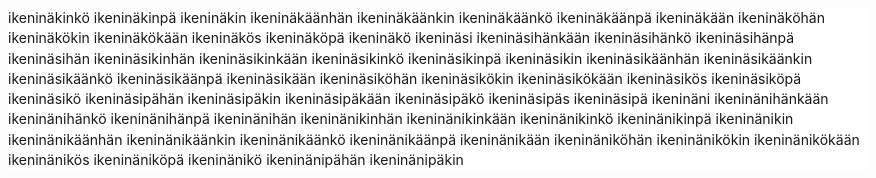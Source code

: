 ikeninäkinkö
ikeninäkinpä
ikeninäkin
ikeninäkäänhän
ikeninäkäänkin
ikeninäkäänkö
ikeninäkäänpä
ikeninäkään
ikeninäköhän
ikeninäkökin
ikeninäkökään
ikeninäkös
ikeninäköpä
ikeninäkö
ikeninäsi
ikeninäsihänkään
ikeninäsihänkö
ikeninäsihänpä
ikeninäsihän
ikeninäsikinhän
ikeninäsikinkään
ikeninäsikinkö
ikeninäsikinpä
ikeninäsikin
ikeninäsikäänhän
ikeninäsikäänkin
ikeninäsikäänkö
ikeninäsikäänpä
ikeninäsikään
ikeninäsiköhän
ikeninäsikökin
ikeninäsikökään
ikeninäsikös
ikeninäsiköpä
ikeninäsikö
ikeninäsipähän
ikeninäsipäkin
ikeninäsipäkään
ikeninäsipäkö
ikeninäsipäs
ikeninäsipä
ikeninäni
ikeninänihänkään
ikeninänihänkö
ikeninänihänpä
ikeninänihän
ikeninänikinhän
ikeninänikinkään
ikeninänikinkö
ikeninänikinpä
ikeninänikin
ikeninänikäänhän
ikeninänikäänkin
ikeninänikäänkö
ikeninänikäänpä
ikeninänikään
ikeninäniköhän
ikeninänikökin
ikeninänikökään
ikeninänikös
ikeninäniköpä
ikeninänikö
ikeninänipähän
ikeninänipäkin